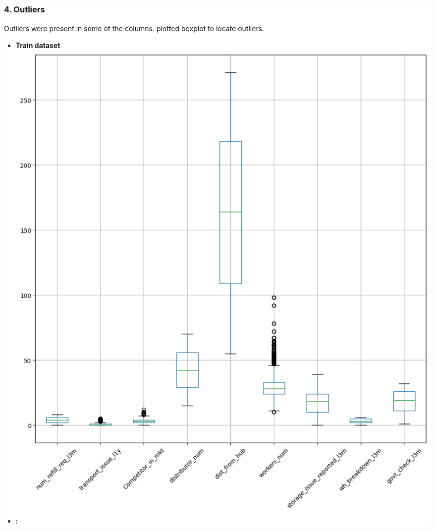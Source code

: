 ### 4. Outliers

Outliers were present in some of the columns. plotted boxplot to locate outliers.
- **Train dataset**
![5](https://github.com/Devika-K-M-15/Supply_Chain_Management/blob/main/Visuals/Outliers%201.png)
- **:**